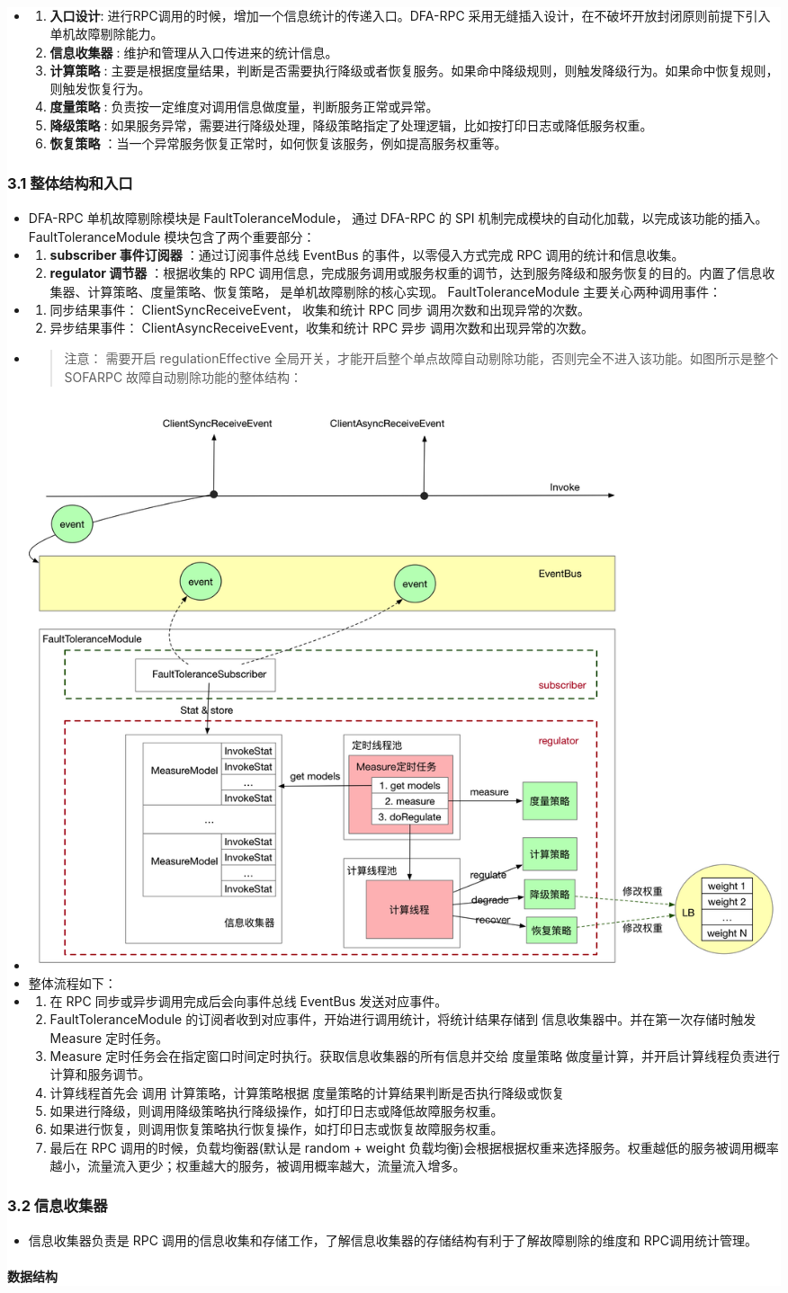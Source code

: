 - 1. **入口设计**: 进行RPC调用的时候，增加一个信息统计的传递入口。DFA-RPC 采用无缝插入设计，在不破坏开放封闭原则前提下引入单机故障剔除能力。
  2. **信息收集器** : 维护和管理从入口传进来的统计信息。
  3. **计算策略** :  主要是根据度量结果，判断是否需要执行降级或者恢复服务。如果命中降级规则，则触发降级行为。如果命中恢复规则，则触发恢复行为。
  4. **度量策略** : 负责按一定维度对调用信息做度量，判断服务正常或异常。
  5. **降级策略** : 如果服务异常，需要进行降级处理，降级策略指定了处理逻辑，比如按打印日志或降低服务权重。
  6. **恢复策略** ：当一个异常服务恢复正常时，如何恢复该服务，例如提高服务权重等。
### 3.1 整体结构和入口
- DFA-RPC 单机故障剔除模块是 FaultToleranceModule， 通过 DFA-RPC 的 SPI 机制完成模块的自动化加载，以完成该功能的插入。 FaultToleranceModule 模块包含了两个重要部分：
- 1. **subscriber 事件订阅器** ：通过订阅事件总线 EventBus 的事件，以零侵入方式完成 RPC 调用的统计和信息收集。
  2. **regulator 调节器** ：根据收集的 RPC 调用信息，完成服务调用或服务权重的调节，达到服务降级和服务恢复的目的。内置了信息收集器、计算策略、度量策略、恢复策略， 是单机故障剔除的核心实现。
  FaultToleranceModule 主要关心两种调用事件：
- 1. 同步结果事件： ClientSyncReceiveEvent， 收集和统计 RPC 同步 调用次数和出现异常的次数。
  2. 异步结果事件： ClientAsyncReceiveEvent，收集和统计 RPC 异步 调用次数和出现异常的次数。
- > 注意： 需要开启 regulationEffective 全局开关，才能开启整个单点故障自动剔除功能，否则完全不进入该功能。如图所示是整个 SOFARPC 故障自动剔除功能的整体结构：
- ![image.png](../assets/image_1652840478552_0.png)
- 整体流程如下：
- 1. 在 RPC 同步或异步调用完成后会向事件总线 EventBus 发送对应事件。
  2. FaultToleranceModule 的订阅者收到对应事件，开始进行调用统计，将统计结果存储到 信息收集器中。并在第一次存储时触发 Measure 定时任务。
  3. Measure 定时任务会在指定窗口时间定时执行。获取信息收集器的所有信息并交给 度量策略 做度量计算，并开启计算线程负责进行计算和服务调节。
  4. 计算线程首先会 调用 计算策略，计算策略根据 度量策略的计算结果判断是否执行降级或恢复
  5. 如果进行降级，则调用降级策略执行降级操作，如打印日志或降低故障服务权重。
  6. 如果进行恢复，则调用恢复策略执行恢复操作，如打印日志或恢复故障服务权重。
  7. 最后在 RPC 调用的时候，负载均衡器(默认是 random + weight 负载均衡)会根据根据权重来选择服务。权重越低的服务被调用概率越小，流量流入更少；权重越大的服务，被调用概率越大，流量流入增多。
### 3.2 信息收集器
- 信息收集器负责是 RPC 调用的信息收集和存储工作，了解信息收集器的存储结构有利于了解故障剔除的维度和 RPC调用统计管理。
#### 数据结构